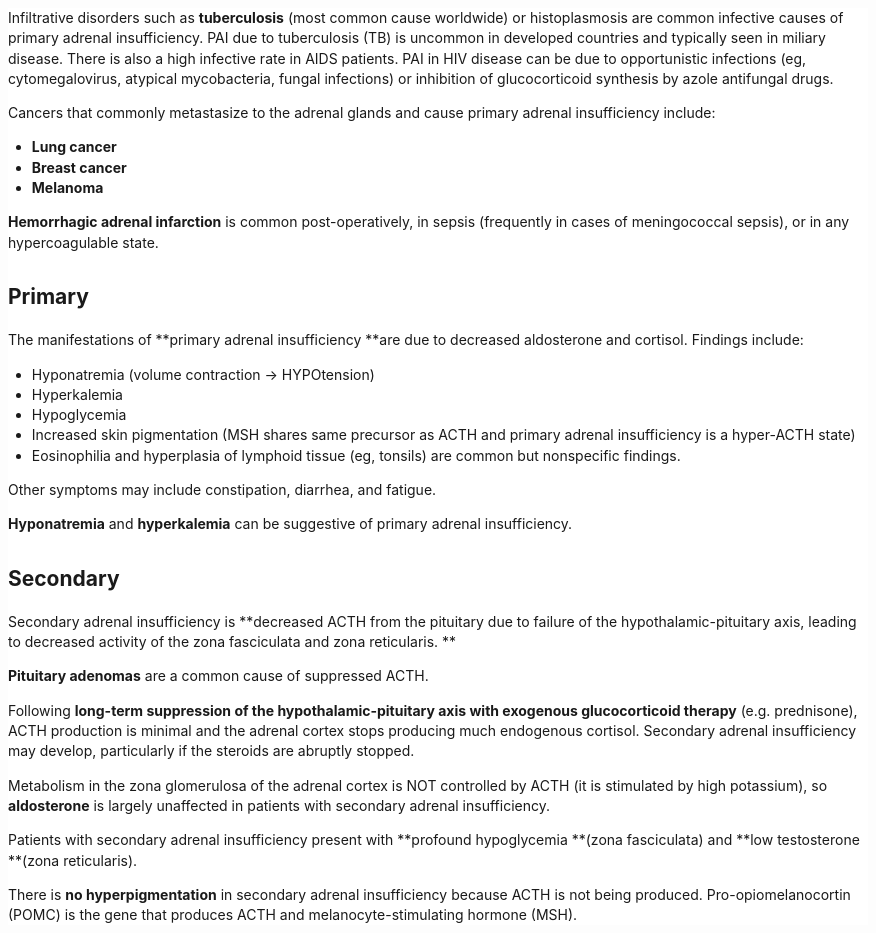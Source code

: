Infiltrative disorders such as **tuberculosis** (most common cause worldwide) or histoplasmosis are common infective causes of primary adrenal insufficiency. PAI due to tuberculosis (TB) is uncommon in developed countries and typically seen in miliary disease. There is also a high infective rate in AIDS patients. PAI in HIV disease can be due to opportunistic infections (eg, cytomegalovirus, atypical mycobacteria, fungal infections) or inhibition of glucocorticoid synthesis by azole antifungal drugs.

Cancers that commonly metastasize to the adrenal glands and cause primary adrenal insufficiency include:

- **Lung cancer**
- **Breast cancer**
- **Melanoma**

**Hemorrhagic adrenal infarction** is common post-operatively, in sepsis (frequently in cases of meningococcal sepsis), or in any hypercoagulable state.

## Primary

The manifestations of \*\*primary adrenal insufficiency \*\*are due to decreased aldosterone and cortisol. Findings include:

- Hyponatremia (volume contraction → HYPOtension)
- Hyperkalemia
- Hypoglycemia
- Increased skin pigmentation (MSH shares same precursor as ACTH and primary adrenal insufficiency is a hyper-ACTH state)
- Eosinophilia and hyperplasia of lymphoid tissue (eg, tonsils) are common but nonspecific findings.

Other symptoms may include constipation, diarrhea, and fatigue.

**Hyponatremia** and **hyperkalemia** can be suggestive of primary adrenal insufficiency.

## Secondary

Secondary adrenal insufficiency is \*\*decreased ACTH from the pituitary due to failure of the hypothalamic-pituitary axis, leading to decreased activity of the zona fasciculata and zona reticularis. \*\*

**Pituitary adenomas** are a common cause of suppressed ACTH.

Following **long-term suppression of the hypothalamic-pituitary axis with exogenous glucocorticoid therapy** (e.g. prednisone), ACTH production is minimal and the adrenal cortex stops producing much endogenous cortisol. Secondary adrenal insufficiency may develop, particularly if the steroids are abruptly stopped.

Metabolism in the zona glomerulosa of the adrenal cortex is NOT controlled by ACTH (it is stimulated by high potassium), so **aldosterone** is largely unaffected in patients with secondary adrenal insufficiency.

Patients with secondary adrenal insufficiency present with \*\*profound hypoglycemia \*\*(zona fasciculata) and \*\*low testosterone \*\*(zona reticularis).

There is **no hyperpigmentation** in secondary adrenal insufficiency because ACTH is not being produced. Pro-opiomelanocortin (POMC) is the gene that produces ACTH and melanocyte-stimulating hormone (MSH).
